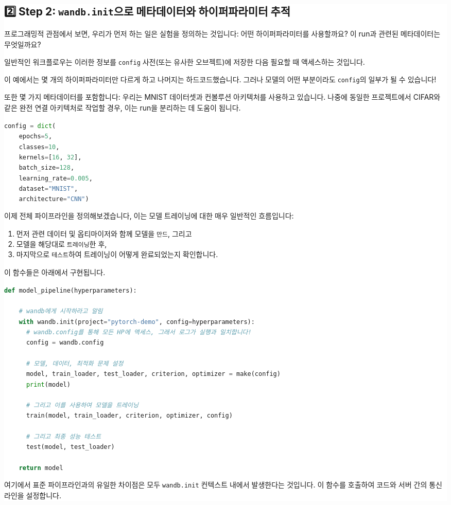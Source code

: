 ## 2️⃣ Step 2: `wandb.init`으로 메타데이터와 하이퍼파라미터 추적

프로그래밍적 관점에서 보면, 우리가 먼저 하는 일은 실험을 정의하는 것입니다:
어떤 하이퍼파라미터를 사용할까요? 이 run과 관련된 메타데이터는 무엇일까요?

일반적인 워크플로우는 이러한 정보를 `config` 사전(또는 유사한 오브젝트)에 저장한 다음 필요할 때 액세스하는 것입니다.

이 예에서는 몇 개의 하이퍼파라미터만 다르게 하고 나머지는 하드코드했습니다.
그러나 모델의 어떤 부분이라도 `config`의 일부가 될 수 있습니다!

또한 몇 가지 메타데이터를 포함합니다: 우리는 MNIST 데이터셋과 컨볼루션 아키텍처를 사용하고 있습니다. 나중에 동일한 프로젝트에서 CIFAR와 같은 완전 연결 아키텍처로 작업할 경우, 이는 run을 분리하는 데 도움이 됩니다.

```python
config = dict(
    epochs=5,
    classes=10,
    kernels=[16, 32],
    batch_size=128,
    learning_rate=0.005,
    dataset="MNIST",
    architecture="CNN")
```

이제 전체 파이프라인을 정의해보겠습니다,
이는 모델 트레이닝에 대한 매우 일반적인 흐름입니다:

1. 먼저 관련 데이터 및 옵티마이저와 함께 모델을 `만드`, 그리고
2. 모델을 해당대로 `트레이닝`한 후,
3. 마지막으로 `테스트`하여 트레이닝이 어떻게 완료되었는지 확인합니다.

이 함수들은 아래에서 구현됩니다.

```python
def model_pipeline(hyperparameters):

    # wandb에게 시작하라고 알림
    with wandb.init(project="pytorch-demo", config=hyperparameters):
      # wandb.config를 통해 모든 HP에 액세스, 그래서 로그가 실행과 일치합니다!
      config = wandb.config

      # 모델, 데이터, 최적화 문제 설정
      model, train_loader, test_loader, criterion, optimizer = make(config)
      print(model)

      # 그리고 이를 사용하여 모델을 트레이닝
      train(model, train_loader, criterion, optimizer, config)

      # 그리고 최종 성능 테스트
      test(model, test_loader)

    return model
```

여기에서 표준 파이프라인과의 유일한 차이점은
모두 `wandb.init` 컨텍스트 내에서 발생한다는 것입니다.
이 함수를 호출하여
코드와 서버 간의 통신 라인을 설정합니다.
